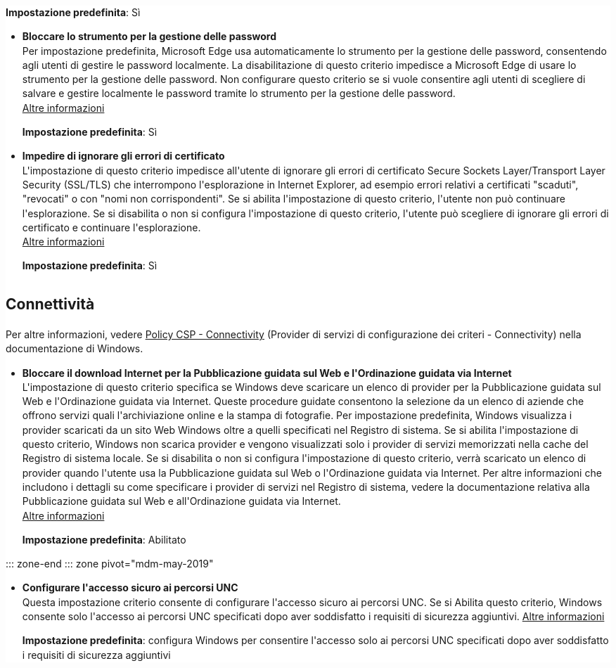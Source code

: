   **Impostazione predefinita**: Sì  
  
- **Bloccare lo strumento per la gestione delle password**  
  Per impostazione predefinita, Microsoft Edge usa automaticamente lo strumento per la gestione delle password, consentendo agli utenti di gestire le password localmente. La disabilitazione di questo criterio impedisce a Microsoft Edge di usare lo strumento per la gestione delle password. Non configurare questo criterio se si vuole consentire agli utenti di scegliere di salvare e gestire localmente le password tramite lo strumento per la gestione delle password.  
  [Altre informazioni](https://go.microsoft.com/fwlink/?linkid=2067128)  
  
  **Impostazione predefinita**: Sì  
  
- **Impedire di ignorare gli errori di certificato**  
  L'impostazione di questo criterio impedisce all'utente di ignorare gli errori di certificato Secure Sockets Layer/Transport Layer Security (SSL/TLS) che interrompono l'esplorazione in Internet Explorer, ad esempio errori relativi a certificati "scaduti", "revocati" o con "nomi non corrispondenti". Se si abilita l'impostazione di questo criterio, l'utente non può continuare l'esplorazione. Se si disabilita o non si configura l'impostazione di questo criterio, l'utente può scegliere di ignorare gli errori di certificato e continuare l'esplorazione.  
  [Altre informazioni](https://go.microsoft.com/fwlink/?linkid=2067126)  
  
  **Impostazione predefinita**: Sì  

## <a name="connectivity"></a>Connettività  
Per altre informazioni, vedere [Policy CSP - Connectivity](https://docs.microsoft.com/windows/client-management/mdm/policy-csp-connectivity) (Provider di servizi di configurazione dei criteri - Connectivity) nella documentazione di Windows.  

- **Bloccare il download Internet per la Pubblicazione guidata sul Web e l'Ordinazione guidata via Internet**  
  L'impostazione di questo criterio specifica se Windows deve scaricare un elenco di provider per la Pubblicazione guidata sul Web e l'Ordinazione guidata via Internet. Queste procedure guidate consentono la selezione da un elenco di aziende che offrono servizi quali l'archiviazione online e la stampa di fotografie. Per impostazione predefinita, Windows visualizza i provider scaricati da un sito Web Windows oltre a quelli specificati nel Registro di sistema. Se si abilita l'impostazione di questo criterio, Windows non scarica provider e vengono visualizzati solo i provider di servizi memorizzati nella cache del Registro di sistema locale. Se si disabilita o non si configura l'impostazione di questo criterio, verrà scaricato un elenco di provider quando l'utente usa la Pubblicazione guidata sul Web o l'Ordinazione guidata via Internet. Per altre informazioni che includono i dettagli su come specificare i provider di servizi nel Registro di sistema, vedere la documentazione relativa alla Pubblicazione guidata sul Web e all'Ordinazione guidata via Internet.  
  [Altre informazioni](https://go.microsoft.com/fwlink/?linkid=2067136)  
  
  **Impostazione predefinita**: Abilitato  

::: zone-end
::: zone pivot="mdm-may-2019"
- **Configurare l'accesso sicuro ai percorsi UNC**  
  Questa impostazione criterio consente di configurare l'accesso sicuro ai percorsi UNC. Se si Abilita questo criterio, Windows consente solo l'accesso ai percorsi UNC specificati dopo aver soddisfatto i requisiti di sicurezza aggiuntivi.
  [Altre informazioni](https://go.microsoft.com/fwlink/?linkid=2067243) 

  **Impostazione predefinita**: configura Windows per consentire l'accesso solo ai percorsi UNC specificati dopo aver soddisfatto i requisiti di sicurezza aggiuntivi
  